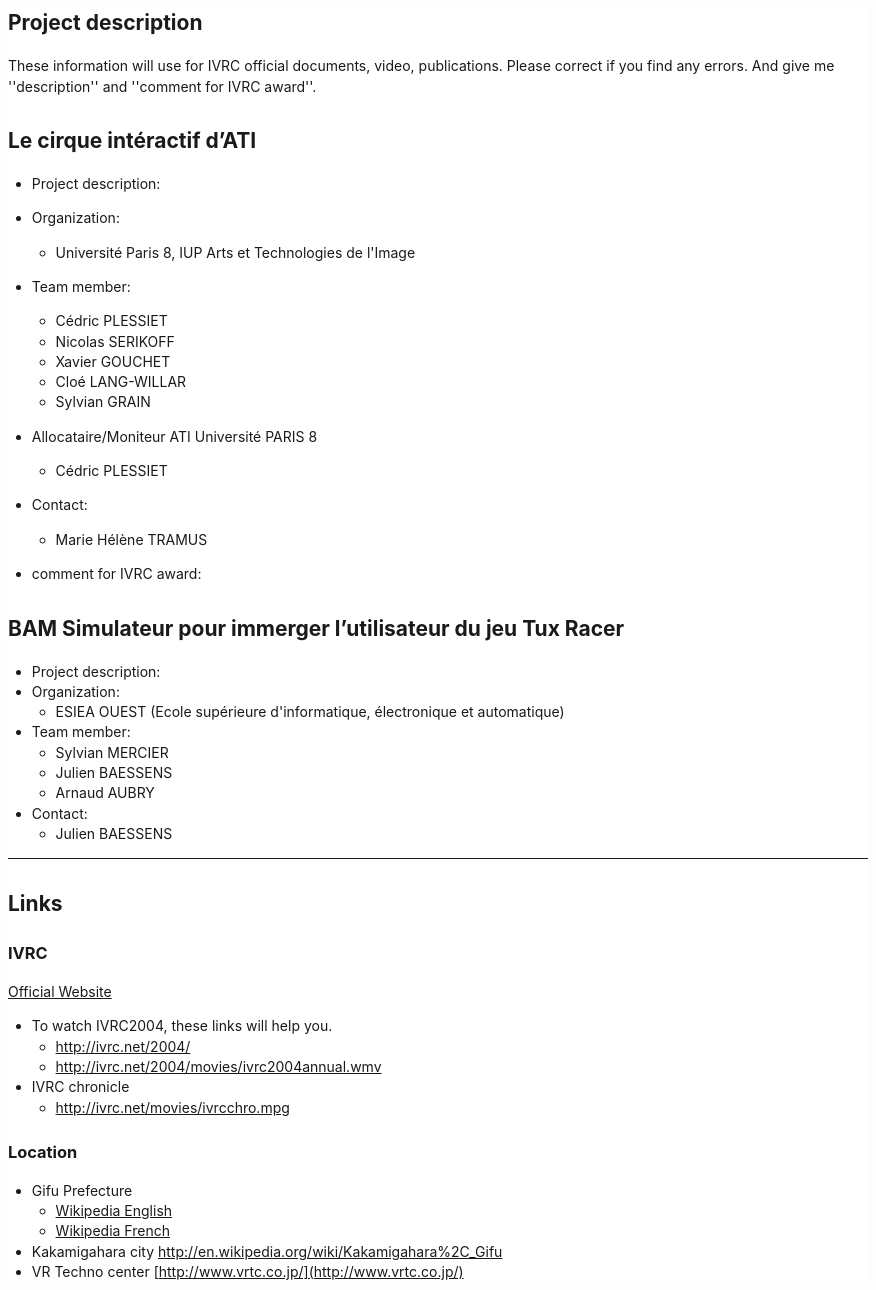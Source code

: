 ## Project description

These information will use for IVRC official documents, video, publications.
Please correct if you find any errors. And give me ''description'' and ''comment for IVRC award''. 

## Le cirque int&eacute;ractif d’ATI
- Project description:
- Organization:
  - Universit&eacute; Paris 8, IUP Arts et Technologies de l'Image
- Team member:
  - C&eacute;dric PLESSIET
  - Nicolas SERIKOFF
  - Xavier GOUCHET
  - Clo&eacute; LANG-WILLAR
  - Sylvian GRAIN

- Allocataire/Moniteur ATI Universit&eacute; PARIS 8
  - C&eacute;dric PLESSIET

- Contact:
  - Marie H&eacute;l&egrave;ne TRAMUS
- comment for IVRC award:

## BAM Simulateur pour immerger l’utilisateur du jeu Tux Racer
- Project description:
- Organization:
  - ESIEA OUEST (Ecole sup&eacute;rieure d'informatique, &eacute;lectronique et automatique)
- Team member:
  - Sylvian MERCIER
  - Julien BAESSENS
  - Arnaud AUBRY
- Contact:
  - Julien BAESSENS


----

## Links
### IVRC
[Official Website](http://ivrc.net/)
- To watch IVRC2004, these links will help you.
  - http://ivrc.net/2004/
  - http://ivrc.net/2004/movies/ivrc2004annual.wmv
- IVRC chronicle
  - http://ivrc.net/movies/ivrcchro.mpg

### Location
- Gifu Prefecture
  - [Wikipedia English](http://en.wikipedia.org/wiki/Gifu_Prefecture)
  - [Wikipedia French](http://fr.wikipedia.org/wiki/Pr%C3%A9fecture_de_Gifu)
- Kakamigahara city
 http://en.wikipedia.org/wiki/Kakamigahara%2C_Gifu
- VR Techno center
 [http://www.vrtc.co.jp/](http://www.vrtc.co.jp/)

